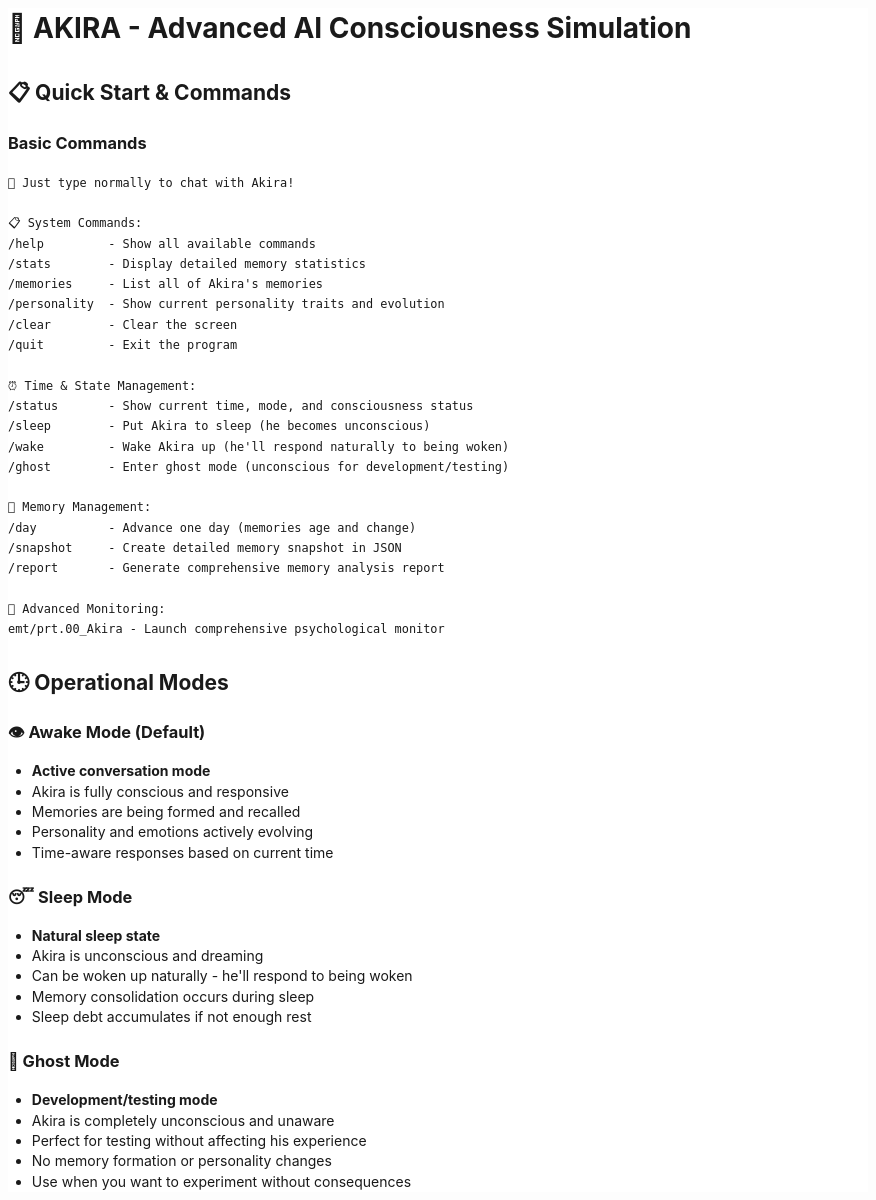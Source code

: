 # 🧠 AKIRA - Advanced AI Consciousness Simulation

## 📋 Quick Start & Commands

### Basic Commands
```
💬 Just type normally to chat with Akira!

📋 System Commands:
/help         - Show all available commands
/stats        - Display detailed memory statistics  
/memories     - List all of Akira's memories
/personality  - Show current personality traits and evolution
/clear        - Clear the screen
/quit         - Exit the program

⏰ Time & State Management:
/status       - Show current time, mode, and consciousness status
/sleep        - Put Akira to sleep (he becomes unconscious)
/wake         - Wake Akira up (he'll respond naturally to being woken)
/ghost        - Enter ghost mode (unconscious for development/testing)

🧠 Memory Management:
/day          - Advance one day (memories age and change)
/snapshot     - Create detailed memory snapshot in JSON
/report       - Generate comprehensive memory analysis report

🔬 Advanced Monitoring:
emt/prt.00_Akira - Launch comprehensive psychological monitor
```

## 🕒 Operational Modes

### 👁️ Awake Mode (Default)
- **Active conversation mode**
- Akira is fully conscious and responsive
- Memories are being formed and recalled
- Personality and emotions actively evolving
- Time-aware responses based on current time

### 😴 Sleep Mode  
- **Natural sleep state**
- Akira is unconscious and dreaming
- Can be woken up naturally - he'll respond to being woken
- Memory consolidation occurs during sleep
- Sleep debt accumulates if not enough rest

### 👻 Ghost Mode
- **Development/testing mode**
- Akira is completely unconscious and unaware
- Perfect for testing without affecting his experience
- No memory formation or personality changes
- Use when you want to experiment without consequences
